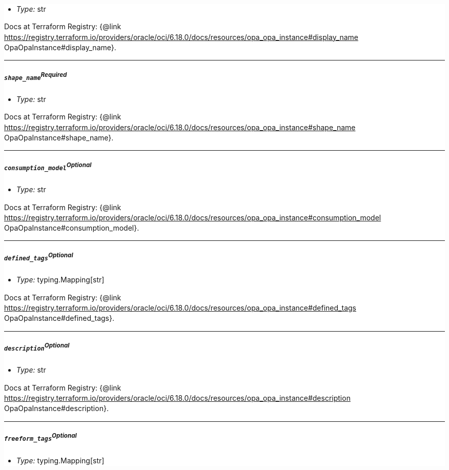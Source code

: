 - *Type:* str

Docs at Terraform Registry: {@link https://registry.terraform.io/providers/oracle/oci/6.18.0/docs/resources/opa_opa_instance#display_name OpaOpaInstance#display_name}.

---

##### `shape_name`<sup>Required</sup> <a name="shape_name" id="rhizo-co-terraform-provider-oci.opaOpaInstance.OpaOpaInstance.Initializer.parameter.shapeName"></a>

- *Type:* str

Docs at Terraform Registry: {@link https://registry.terraform.io/providers/oracle/oci/6.18.0/docs/resources/opa_opa_instance#shape_name OpaOpaInstance#shape_name}.

---

##### `consumption_model`<sup>Optional</sup> <a name="consumption_model" id="rhizo-co-terraform-provider-oci.opaOpaInstance.OpaOpaInstance.Initializer.parameter.consumptionModel"></a>

- *Type:* str

Docs at Terraform Registry: {@link https://registry.terraform.io/providers/oracle/oci/6.18.0/docs/resources/opa_opa_instance#consumption_model OpaOpaInstance#consumption_model}.

---

##### `defined_tags`<sup>Optional</sup> <a name="defined_tags" id="rhizo-co-terraform-provider-oci.opaOpaInstance.OpaOpaInstance.Initializer.parameter.definedTags"></a>

- *Type:* typing.Mapping[str]

Docs at Terraform Registry: {@link https://registry.terraform.io/providers/oracle/oci/6.18.0/docs/resources/opa_opa_instance#defined_tags OpaOpaInstance#defined_tags}.

---

##### `description`<sup>Optional</sup> <a name="description" id="rhizo-co-terraform-provider-oci.opaOpaInstance.OpaOpaInstance.Initializer.parameter.description"></a>

- *Type:* str

Docs at Terraform Registry: {@link https://registry.terraform.io/providers/oracle/oci/6.18.0/docs/resources/opa_opa_instance#description OpaOpaInstance#description}.

---

##### `freeform_tags`<sup>Optional</sup> <a name="freeform_tags" id="rhizo-co-terraform-provider-oci.opaOpaInstance.OpaOpaInstance.Initializer.parameter.freeformTags"></a>

- *Type:* typing.Mapping[str]

